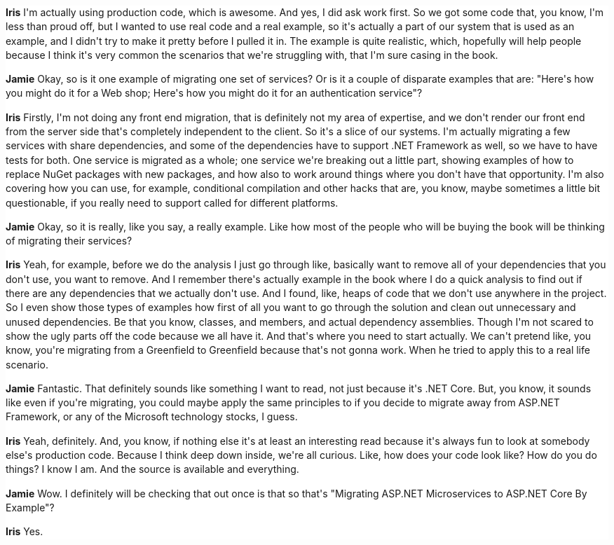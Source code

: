**Iris**
I'm actually using production code, which is awesome. And yes, I did ask work first. So we got some code that, you know, I'm less than proud off, but I wanted to use real code and a real example, so it's actually a part of our system that is used as an example, and I didn't try to make it pretty before I pulled it in. The example is quite realistic, which, hopefully will help people because I think it's very common the scenarios that we're struggling with, that I'm sure casing in the book.

**Jamie**
Okay, so is it one example of migrating one set of services? Or is it a couple of disparate examples that are: "Here's how you might do it for a Web shop; Here's how you might do it for an authentication service"?

**Iris**
Firstly, I'm not doing any front end migration, that is definitely not my area of expertise, and we don't render our front end from the server side that's completely independent to the client. So it's a slice of our systems. I'm actually migrating a few services with share dependencies, and some of the dependencies have to support .NET Framework as well, so we have to have tests for both. One service is migrated as a whole; one service we're breaking out a little part, showing examples of how to replace NuGet packages with new packages, and how also to work around things where you don't have that opportunity. I'm also covering how you can use, for example, conditional compilation and other hacks that are, you know, maybe sometimes a little bit questionable, if you really need to support called for different platforms.

**Jamie**
Okay, so it is really, like you say, a really example. Like how most of the people who will be buying the book will be thinking of migrating their services?

**Iris**
Yeah, for example, before we do the analysis I just go through like, basically want to remove all of your dependencies that you don't use, you want to remove. And I remember there's actually example in the book where I do a quick analysis to find out if there are any  dependencies that we actually don't use. And I found, like, heaps of code that we don't use anywhere in the project. So I even show those types of examples how first of all you want to go through the solution and clean out unnecessary and unused dependencies. Be that you know, classes, and members, and actual dependency assemblies. Though I'm not scared to show the ugly parts off the code because we all have it. And that's where you need to start actually. We can't pretend like, you know, you're migrating from a Greenfield to Greenfield because that's not gonna work. When he tried to apply this to a real life scenario.

**Jamie**
Fantastic. That definitely sounds like something I want to read, not just because it's .NET Core. But, you know, it sounds like even if you're migrating, you could maybe apply the same principles to if you decide to migrate away from ASP.NET Framework, or any of the Microsoft technology stocks, I guess.

**Iris**
Yeah, definitely. And, you know, if nothing else it's at least an interesting read because it's always fun to look at somebody else's production code. Because I think deep down inside, we're all curious. Like, how does your code look like? How do you do things? I know I am. And the source is available and everything.

**Jamie**
Wow. I definitely will be checking that out once is that so that's "Migrating ASP.NET Microservices to ASP.NET Core By Example"?

**Iris**
Yes.

